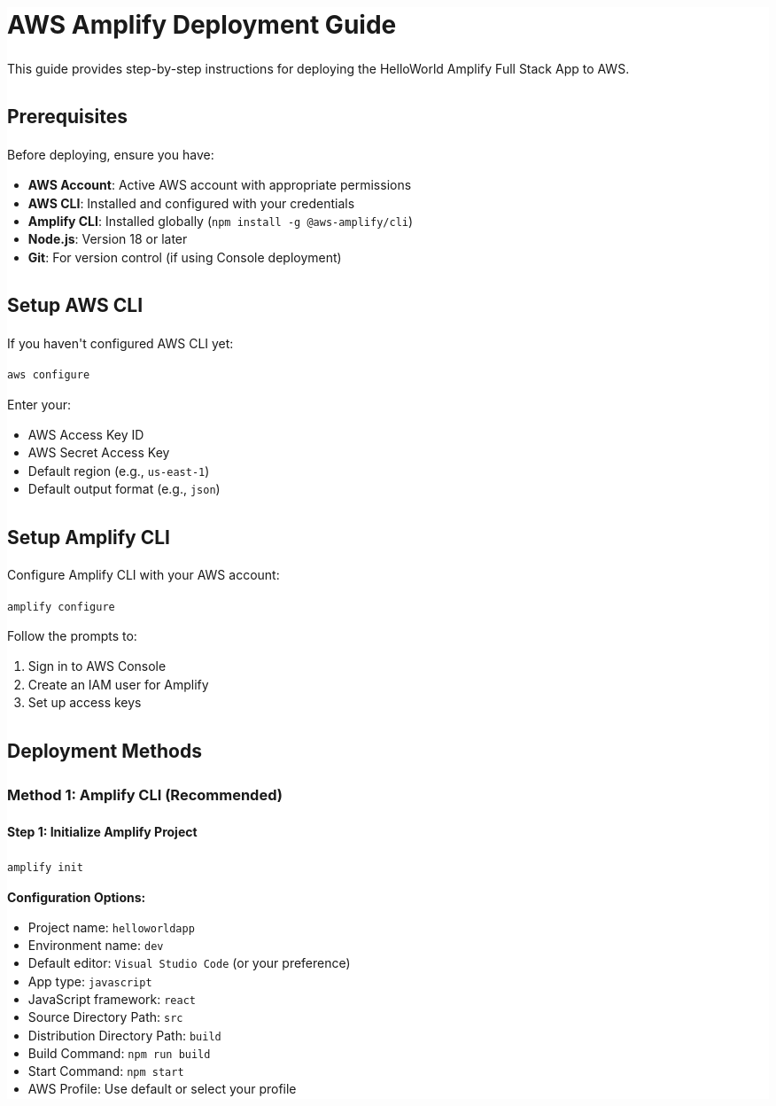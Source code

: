 # AWS Amplify Deployment Guide

This guide provides step-by-step instructions for deploying the HelloWorld Amplify Full Stack App to AWS.

## Prerequisites

Before deploying, ensure you have:

- **AWS Account**: Active AWS account with appropriate permissions
- **AWS CLI**: Installed and configured with your credentials
- **Amplify CLI**: Installed globally (`npm install -g @aws-amplify/cli`)
- **Node.js**: Version 18 or later
- **Git**: For version control (if using Console deployment)

## Setup AWS CLI

If you haven't configured AWS CLI yet:

```bash
aws configure
```

Enter your:
- AWS Access Key ID
- AWS Secret Access Key
- Default region (e.g., `us-east-1`)
- Default output format (e.g., `json`)

## Setup Amplify CLI

Configure Amplify CLI with your AWS account:

```bash
amplify configure
```

Follow the prompts to:
1. Sign in to AWS Console
2. Create an IAM user for Amplify
3. Set up access keys

## Deployment Methods

### Method 1: Amplify CLI (Recommended)

#### Step 1: Initialize Amplify Project

```bash
amplify init
```

**Configuration Options:**
- Project name: `helloworldapp`
- Environment name: `dev`
- Default editor: `Visual Studio Code` (or your preference)
- App type: `javascript`
- JavaScript framework: `react`
- Source Directory Path: `src`
- Distribution Directory Path: `build`
- Build Command: `npm run build`
- Start Command: `npm start`
- AWS Profile: Use default or select your profile
